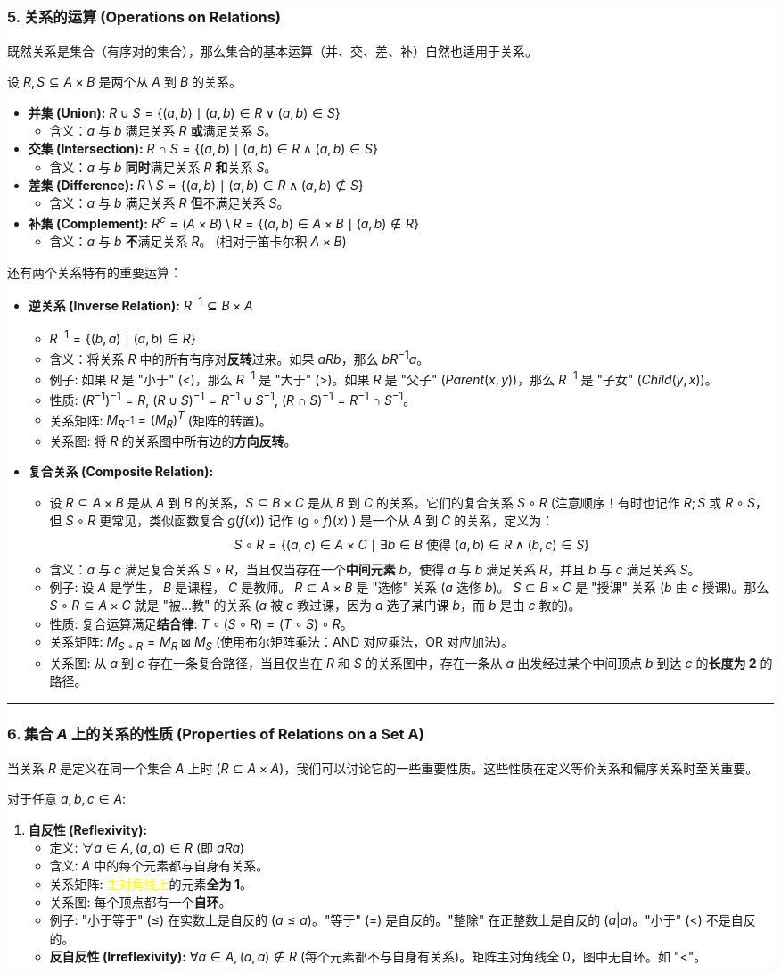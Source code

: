 
### 5. 关系的运算 (Operations on Relations)

既然关系是集合（有序对的集合），那么集合的基本运算（并、交、差、补）自然也适用于关系。

设 $R, S \subseteq A \times B$ 是两个从 $A$ 到 $B$ 的关系。

*   **并集 (Union):** $R \cup S = \{(a, b) \mid (a, b) \in R \lor (a, b) \in S\}$
    *   含义：$a$ 与 $b$ 满足关系 $R$ **或**满足关系 $S$。
*   **交集 (Intersection):** $R \cap S = \{(a, b) \mid (a, b) \in R \land (a, b) \in S\}$
    *   含义：$a$ 与 $b$ **同时**满足关系 $R$ **和**关系 $S$。
*   **差集 (Difference):** $R \setminus S = \{(a, b) \mid (a, b) \in R \land (a, b) \notin S\}$
    *   含义：$a$ 与 $b$ 满足关系 $R$ **但**不满足关系 $S$。
*   **补集 (Complement):** $R^c = (A \times B) \setminus R = \{(a, b) \in A \times B \mid (a, b) \notin R\}$
    *   含义：$a$ 与 $b$ **不**满足关系 $R$。 (相对于笛卡尔积 $A \times B$)

还有两个关系特有的重要运算：

*   **逆关系 (Inverse Relation):** $R^{-1} \subseteq B \times A$
    *   $R^{-1} = \{(b, a) \mid (a, b) \in R\}$
    *   含义：将关系 $R$ 中的所有有序对**反转**过来。如果 $aRb$，那么 $bR^{-1}a$。
    *   例子: 如果 $R$ 是 "小于" ($<$)，那么 $R^{-1}$ 是 "大于" ($>$)。如果 $R$ 是 "父子" ($Parent(x, y)$)，那么 $R^{-1}$ 是 "子女" ($Child(y, x)$)。
    *   性质: $(R^{-1})^{-1} = R$, $(R \cup S)^{-1} = R^{-1} \cup S^{-1}$, $(R \cap S)^{-1} = R^{-1} \cap S^{-1}$。
    *   关系矩阵: $M_{R^{-1}} = (M_R)^T$ (矩阵的转置)。
    *   关系图: 将 $R$ 的关系图中所有边的**方向反转**。

*   **复合关系 (Composite Relation):**
    *   设 $R \subseteq A \times B$ 是从 $A$ 到 $B$ 的关系，$S \subseteq B \times C$ 是从 $B$ 到 $C$ 的关系。它们的复合关系 $S \circ R$ (注意顺序！有时也记作 $R ; S$ 或 $R \circ S$，但 $S \circ R$ 更常见，类似函数复合 $g(f(x))$ 记作 $(g \circ f)(x)$ ) 是一个从 $A$ 到 $C$ 的关系，定义为：
        $$ S \circ R = \{(a, c) \in A \times C \mid \exists b \in B \text{ 使得 } (a, b) \in R \land (b, c) \in S \} $$
    *   含义：$a$ 与 $c$ 满足复合关系 $S \circ R$，当且仅当存在一个**中间元素** $b$，使得 $a$ 与 $b$ 满足关系 $R$，并且 $b$ 与 $c$ 满足关系 $S$。
    *   例子: 设 $A$ 是学生， $B$ 是课程， $C$ 是教师。 $R \subseteq A \times B$ 是 "选修" 关系 ($a$ 选修 $b$)。 $S \subseteq B \times C$ 是 "授课" 关系 ($b$ 由 $c$ 授课)。那么 $S \circ R \subseteq A \times C$ 就是 "被...教" 的关系 ($a$ 被 $c$ 教过课，因为 $a$ 选了某门课 $b$，而 $b$ 是由 $c$ 教的)。
    *   性质: 复合运算满足**结合律**: $T \circ (S \circ R) = (T \circ S) \circ R$。
    *   关系矩阵: $M_{S \circ R} = M_R \boxtimes M_S$ (使用布尔矩阵乘法：AND 对应乘法，OR 对应加法)。
    *   关系图: 从 $a$ 到 $c$ 存在一条复合路径，当且仅当在 $R$ 和 $S$ 的关系图中，存在一条从 $a$ 出发经过某个中间顶点 $b$ 到达 $c$ 的**长度为 2** 的路径。

---

### 6. 集合 $A$ 上的关系的性质 (Properties of Relations on a Set A)

当关系 $R$ 是定义在同一个集合 $A$ 上时 ($R \subseteq A \times A$)，我们可以讨论它的一些重要性质。这些性质在定义等价关系和偏序关系时至关重要。

对于任意 $a, b, c \in A$:

1.  **自反性 (Reflexivity):**
    *   定义: $\forall a \in A, (a, a) \in R$ (即 $aRa$)
    *   含义: $A$ 中的每个元素都与自身有关系。
    *   关系矩阵: <font color="#ffff00">主对角线上</font>的元素**全为 1**。
    *   关系图: 每个顶点都有一个**自环**。
    *   例子: "小于等于" ($\le$) 在实数上是自反的 ($a \le a$)。"等于" ($=$) 是自反的。"整除" 在正整数上是自反的 ($a | a$)。"小于" ($<$) 不是自反的。
    *   **反自反性 (Irreflexivity):** $\forall a \in A, (a, a) \notin R$ (每个元素都不与自身有关系)。矩阵主对角线全 0，图中无自环。如 "$<$"。
